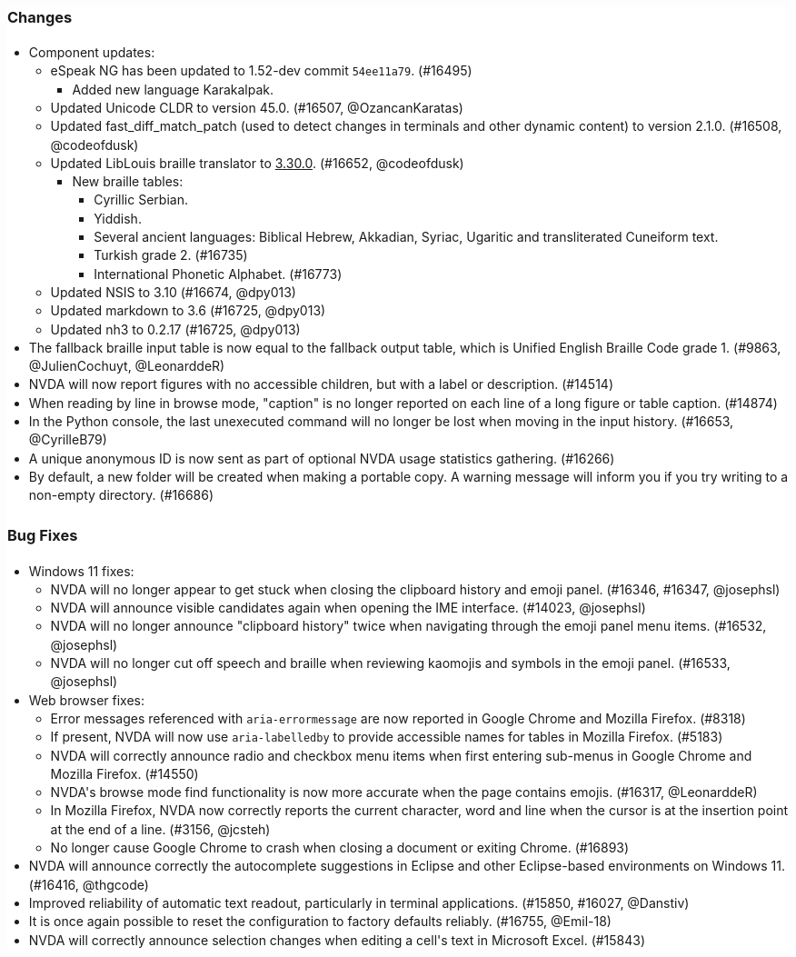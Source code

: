 ### Changes

* Component updates:
  * eSpeak NG has been updated to 1.52-dev commit `54ee11a79`. (#16495)
    * Added new language Karakalpak.
  * Updated Unicode CLDR to version 45.0. (#16507, @OzancanKaratas)
  * Updated fast_diff_match_patch (used to detect changes in terminals and other dynamic content) to version 2.1.0. (#16508, @codeofdusk)
  * Updated LibLouis braille translator to [3.30.0](https://github.com/liblouis/liblouis/releases/tag/v3.30.0). (#16652, @codeofdusk)
    * New braille tables:
      * Cyrillic Serbian.
      * Yiddish.
      * Several ancient languages: Biblical Hebrew, Akkadian, Syriac, Ugaritic and transliterated Cuneiform text.
      * Turkish grade 2. (#16735)
      * International Phonetic Alphabet. (#16773)
  * Updated NSIS to 3.10 (#16674, @dpy013)
  * Updated markdown to 3.6 (#16725, @dpy013)
  * Updated nh3 to 0.2.17 (#16725, @dpy013)
* The fallback braille input table is now equal to the fallback output table, which is Unified English Braille Code grade 1. (#9863, @JulienCochuyt, @LeonarddeR)
* NVDA will now report figures with no accessible children, but with a label or description. (#14514)
* When reading by line in browse mode, "caption" is no longer reported on each line of a long figure or table caption. (#14874)
* In the Python console, the last unexecuted command will no longer be lost when moving in the input history. (#16653, @CyrilleB79)
* A unique anonymous ID is now sent as part of optional NVDA usage statistics gathering. (#16266)
* By default, a new folder will be created when making a portable copy.
A warning message will inform you if you try writing to a non-empty directory. (#16686)

### Bug Fixes

* Windows 11 fixes:
  * NVDA will no longer appear to get stuck when closing the clipboard history and emoji panel. (#16346, #16347, @josephsl)
  * NVDA will announce visible candidates again when opening the IME interface. (#14023, @josephsl)
  * NVDA will no longer announce "clipboard history" twice when navigating through the emoji panel menu items. (#16532, @josephsl)
  * NVDA will no longer cut off speech and braille when reviewing kaomojis and symbols in the emoji panel. (#16533, @josephsl)
* Web browser fixes:
  * Error messages referenced with `aria-errormessage` are now reported in Google Chrome and Mozilla Firefox. (#8318)
  * If present, NVDA will now use `aria-labelledby` to provide accessible names for tables in Mozilla Firefox. (#5183)
  * NVDA will correctly announce radio and checkbox menu items when first entering sub-menus in Google Chrome and Mozilla Firefox. (#14550)
  * NVDA's browse mode find functionality is now more accurate when the page contains emojis. (#16317, @LeonarddeR)
  * In Mozilla Firefox, NVDA now correctly reports the current character, word and line when the cursor is at the insertion point at the end of a line. (#3156, @jcsteh)
  * No longer cause Google Chrome to crash when closing a document or exiting Chrome. (#16893)
* NVDA will announce correctly the autocomplete suggestions in Eclipse and other Eclipse-based environments on Windows 11. (#16416, @thgcode)
* Improved reliability of automatic text readout, particularly in terminal applications. (#15850, #16027, @Danstiv)
* It is once again possible to reset the configuration to factory defaults reliably. (#16755, @Emil-18)
* NVDA will correctly announce selection changes when editing a cell's text in Microsoft Excel. (#15843)